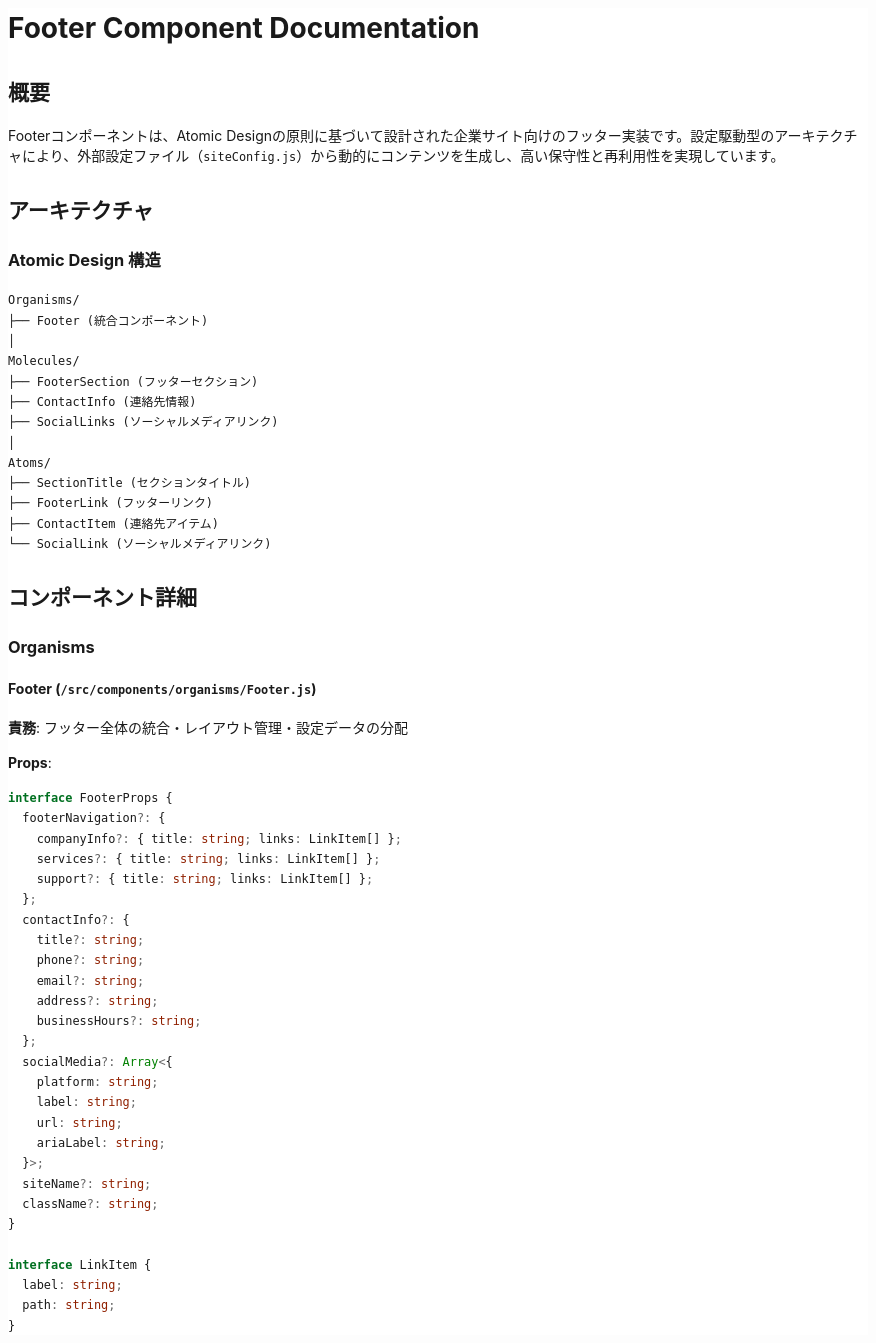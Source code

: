 # Footer Component Documentation

## 概要
Footerコンポーネントは、Atomic Designの原則に基づいて設計された企業サイト向けのフッター実装です。設定駆動型のアーキテクチャにより、外部設定ファイル（`siteConfig.js`）から動的にコンテンツを生成し、高い保守性と再利用性を実現しています。

## アーキテクチャ

### Atomic Design 構造
```
Organisms/
├── Footer (統合コンポーネント)
│
Molecules/
├── FooterSection (フッターセクション)
├── ContactInfo (連絡先情報)
├── SocialLinks (ソーシャルメディアリンク)
│
Atoms/
├── SectionTitle (セクションタイトル)
├── FooterLink (フッターリンク)
├── ContactItem (連絡先アイテム)
└── SocialLink (ソーシャルメディアリンク)
```

## コンポーネント詳細

### Organisms

#### Footer (`/src/components/organisms/Footer.js`)
**責務**: フッター全体の統合・レイアウト管理・設定データの分配

**Props**:
```typescript
interface FooterProps {
  footerNavigation?: {
    companyInfo?: { title: string; links: LinkItem[] };
    services?: { title: string; links: LinkItem[] };
    support?: { title: string; links: LinkItem[] };
  };
  contactInfo?: {
    title?: string;
    phone?: string;
    email?: string;
    address?: string;
    businessHours?: string;
  };
  socialMedia?: Array<{
    platform: string;
    label: string;
    url: string;
    ariaLabel: string;
  }>;
  siteName?: string;
  className?: string;
}

interface LinkItem {
  label: string;
  path: string;
}
```